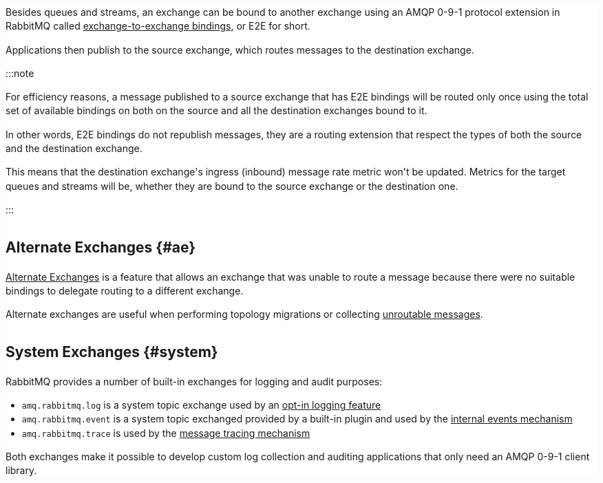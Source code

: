Besides queues and streams, an exchange can be bound to another exchange
using an AMQP 0-9-1 protocol extension in RabbitMQ called [exchange-to-exchange bindings](./e2e/), or E2E for short.

Applications then publish to the source exchange, which routes
messages to the destination exchange.

:::note

For efficiency reasons, a message published to a source exchange that has E2E bindings will be routed
only once using the total set of available bindings on both on the source and all the
destination exchanges bound to it.

In other words, E2E bindings do not republish messages, they are a routing extension that respect
the types of both the source and the destination exchange.

This means that the destination exchange's ingress (inbound) message rate metric won't be updated.
Metrics for the target queues and streams will be, whether they are bound to the source
exchange or the destination one.

:::


## Alternate Exchanges {#ae}

[Alternate Exchanges](./ae/) is a feature that allows an exchange that was unable to route
a message because there were no suitable bindings to delegate routing to a different exchange.

Alternate exchanges are useful when performing topology migrations
or collecting [unroutable messages](./publishers#unroutable).


## System Exchanges {#system}

RabbitMQ provides a number of built-in exchanges for logging and audit purposes:

 * `amq.rabbitmq.log` is a system topic exchange used by an [opt-in logging feature](./logging#log-exchange)
 * `amq.rabbitmq.event` is a system topic exchanged provided by a built-in plugin and used by the [internal events mechanism](./logging#internal-events)
 * `amq.rabbitmq.trace` is used by the [message tracing mechanism](./firehose)

Both exchanges make it possible to develop custom log collection and auditing applications
that only need an AMQP 0-9-1 client library.
